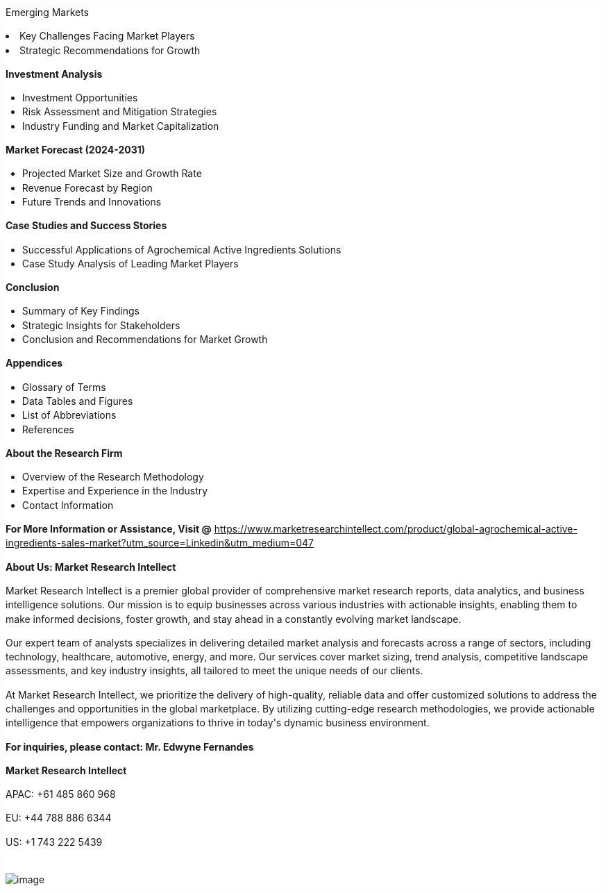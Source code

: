 Emerging Markets</li><li>Key Challenges Facing Market Players</li><li>Strategic Recommendations for Growth</li></ul><p><strong>Investment Analysis</strong></p><ul><li>Investment Opportunities</li><li>Risk Assessment and Mitigation Strategies</li><li>Industry Funding and Market Capitalization</li></ul><p><strong>Market Forecast (2024-2031)</strong></p><ul><li>Projected Market Size and Growth Rate</li><li>Revenue Forecast by Region</li><li>Future Trends and Innovations</li></ul><p><strong>Case Studies and Success Stories</strong></p><ul><li>Successful Applications of Agrochemical Active Ingredients Solutions</li><li>Case Study Analysis of Leading Market Players</li></ul><p><strong>Conclusion</strong></p><ul><li>Summary of Key Findings</li><li>Strategic Insights for Stakeholders</li><li>Conclusion and Recommendations for Market Growth</li></ul><p><strong>Appendices</strong></p><ul><li>Glossary of Terms</li><li>Data Tables and Figures</li><li>List of Abbreviations</li><li>References</li></ul><p><strong>About the Research Firm</strong></p><ul><li>Overview of the Research Methodology</li><li>Expertise and Experience in the Industry</li><li>Contact Information</li></ul></div><div class="article-main__content" data-test-id="publishing-text-block"><p><span class="font-[700]"><strong>For More Information or Assistance, Visit @</strong>&nbsp;<a href="https://www.marketresearchintellect.com/product/global-agrochemical-active-ingredients-sales-market?utm_source=Linkedin&utm_medium=047">https://www.marketresearchintellect.com/product/global-agrochemical-active-ingredients-sales-market?utm_source=Linkedin&utm_medium=047</a></span></p><p><strong>About Us: Market Research Intellect</strong></p><p>Market Research Intellect is a premier global provider of comprehensive market research reports, data analytics, and business intelligence solutions. Our mission is to equip businesses across various industries with actionable insights, enabling them to make informed decisions, foster growth, and stay ahead in a constantly evolving market landscape.</p><p>Our expert team of analysts specializes in delivering detailed market analysis and forecasts across a range of sectors, including technology, healthcare, automotive, energy, and more. Our services cover market sizing, trend analysis, competitive landscape assessments, and key industry insights, all tailored to meet the unique needs of our clients.</p><p>At Market Research Intellect, we prioritize the delivery of high-quality, reliable data and offer customized solutions to address the challenges and opportunities in the global marketplace. By utilizing cutting-edge research methodologies, we provide actionable intelligence that empowers organizations to thrive in today's dynamic business environment.</p><p><strong>For inquiries, please contact: Mr. Edwyne Fernandes</strong></p><p><strong>Market Research Intellect</strong></p><p>APAC: +61 485 860 968</p><p>EU: +44 788 886 6344</p><p>US: +1 743 222 5439</p></div><div class="article-main__content" data-test-id="publishing-text-block">&nbsp;</div>
![image](https://github.com/user-attachments/assets/8c0ab2c9-d469-4475-9e53-d14cba3aba9e)
